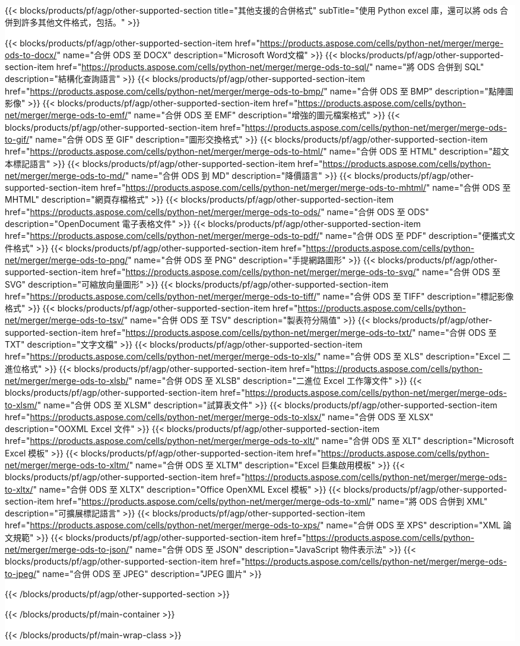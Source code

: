 
{{< blocks/products/pf/agp/other-supported-section title="其他支援的合併格式" subTitle="使用 Python excel 庫，還可以將 ods 合併到許多其他文件格式，包括。" >}}

{{< blocks/products/pf/agp/other-supported-section-item href="https://products.aspose.com/cells/python-net/merger/merge-ods-to-docx/" name="合併 ODS 至 DOCX" description="Microsoft Word文檔" >}}
{{< blocks/products/pf/agp/other-supported-section-item href="https://products.aspose.com/cells/python-net/merger/merge-ods-to-sql/" name="將 ODS 合併到 SQL" description="結構化查詢語言" >}}
{{< blocks/products/pf/agp/other-supported-section-item href="https://products.aspose.com/cells/python-net/merger/merge-ods-to-bmp/" name="合併 ODS 至 BMP" description="點陣圖影像" >}}
{{< blocks/products/pf/agp/other-supported-section-item href="https://products.aspose.com/cells/python-net/merger/merge-ods-to-emf/" name="合併 ODS 至 EMF" description="增強的圖元檔案格式" >}}
{{< blocks/products/pf/agp/other-supported-section-item href="https://products.aspose.com/cells/python-net/merger/merge-ods-to-gif/" name="合併 ODS 至 GIF" description="圖形交換格式" >}}
{{< blocks/products/pf/agp/other-supported-section-item href="https://products.aspose.com/cells/python-net/merger/merge-ods-to-html/" name="合併 ODS 至 HTML" description="超文本標記語言" >}}
{{< blocks/products/pf/agp/other-supported-section-item href="https://products.aspose.com/cells/python-net/merger/merge-ods-to-md/" name="合併 ODS 到 MD" description="降價語言" >}}
{{< blocks/products/pf/agp/other-supported-section-item href="https://products.aspose.com/cells/python-net/merger/merge-ods-to-mhtml/" name="合併 ODS 至 MHTML" description="網頁存檔格式" >}}
{{< blocks/products/pf/agp/other-supported-section-item href="https://products.aspose.com/cells/python-net/merger/merge-ods-to-ods/" name="合併 ODS 至 ODS" description="OpenDocument 電子表格文件" >}}
{{< blocks/products/pf/agp/other-supported-section-item href="https://products.aspose.com/cells/python-net/merger/merge-ods-to-pdf/" name="合併 ODS 至 PDF" description="便攜式文件格式" >}}
{{< blocks/products/pf/agp/other-supported-section-item href="https://products.aspose.com/cells/python-net/merger/merge-ods-to-png/" name="合併 ODS 至 PNG" description="手提網路圖形" >}}
{{< blocks/products/pf/agp/other-supported-section-item href="https://products.aspose.com/cells/python-net/merger/merge-ods-to-svg/" name="合併 ODS 至 SVG" description="可縮放向量圖形" >}}
{{< blocks/products/pf/agp/other-supported-section-item href="https://products.aspose.com/cells/python-net/merger/merge-ods-to-tiff/" name="合併 ODS 至 TIFF" description="標記影像格式" >}}
{{< blocks/products/pf/agp/other-supported-section-item href="https://products.aspose.com/cells/python-net/merger/merge-ods-to-tsv/" name="合併 ODS 至 TSV" description="製表符分隔值" >}}
{{< blocks/products/pf/agp/other-supported-section-item href="https://products.aspose.com/cells/python-net/merger/merge-ods-to-txt/" name="合併 ODS 至 TXT" description="文字文檔" >}}
{{< blocks/products/pf/agp/other-supported-section-item href="https://products.aspose.com/cells/python-net/merger/merge-ods-to-xls/" name="合併 ODS 至 XLS" description="Excel 二進位格式" >}}
{{< blocks/products/pf/agp/other-supported-section-item href="https://products.aspose.com/cells/python-net/merger/merge-ods-to-xlsb/" name="合併 ODS 至 XLSB" description="二進位 Excel 工作簿文件" >}}
{{< blocks/products/pf/agp/other-supported-section-item href="https://products.aspose.com/cells/python-net/merger/merge-ods-to-xlsm/" name="合併 ODS 至 XLSM" description="試算表文件" >}}
{{< blocks/products/pf/agp/other-supported-section-item href="https://products.aspose.com/cells/python-net/merger/merge-ods-to-xlsx/" name="合併 ODS 至 XLSX" description="OOXML Excel 文件" >}}
{{< blocks/products/pf/agp/other-supported-section-item href="https://products.aspose.com/cells/python-net/merger/merge-ods-to-xlt/" name="合併 ODS 至 XLT" description="Microsoft Excel 模板" >}}
{{< blocks/products/pf/agp/other-supported-section-item href="https://products.aspose.com/cells/python-net/merger/merge-ods-to-xltm/" name="合併 ODS 至 XLTM" description="Excel 巨集啟用模板" >}}
{{< blocks/products/pf/agp/other-supported-section-item href="https://products.aspose.com/cells/python-net/merger/merge-ods-to-xltx/" name="合併 ODS 至 XLTX" description="Office OpenXML Excel 模板" >}}
{{< blocks/products/pf/agp/other-supported-section-item href="https://products.aspose.com/cells/python-net/merger/merge-ods-to-xml/" name="將 ODS 合併到 XML" description="可擴展標記語言" >}}
{{< blocks/products/pf/agp/other-supported-section-item href="https://products.aspose.com/cells/python-net/merger/merge-ods-to-xps/" name="合併 ODS 至 XPS" description="XML 論文規範" >}}
{{< blocks/products/pf/agp/other-supported-section-item href="https://products.aspose.com/cells/python-net/merger/merge-ods-to-json/" name="合併 ODS 至 JSON" description="JavaScript 物件表示法" >}}
{{< blocks/products/pf/agp/other-supported-section-item href="https://products.aspose.com/cells/python-net/merger/merge-ods-to-jpeg/" name="合併 ODS 至 JPEG" description="JPEG 圖片" >}}

{{< /blocks/products/pf/agp/other-supported-section >}}

{{< /blocks/products/pf/main-container >}}
    
{{< /blocks/products/pf/main-wrap-class >}}
